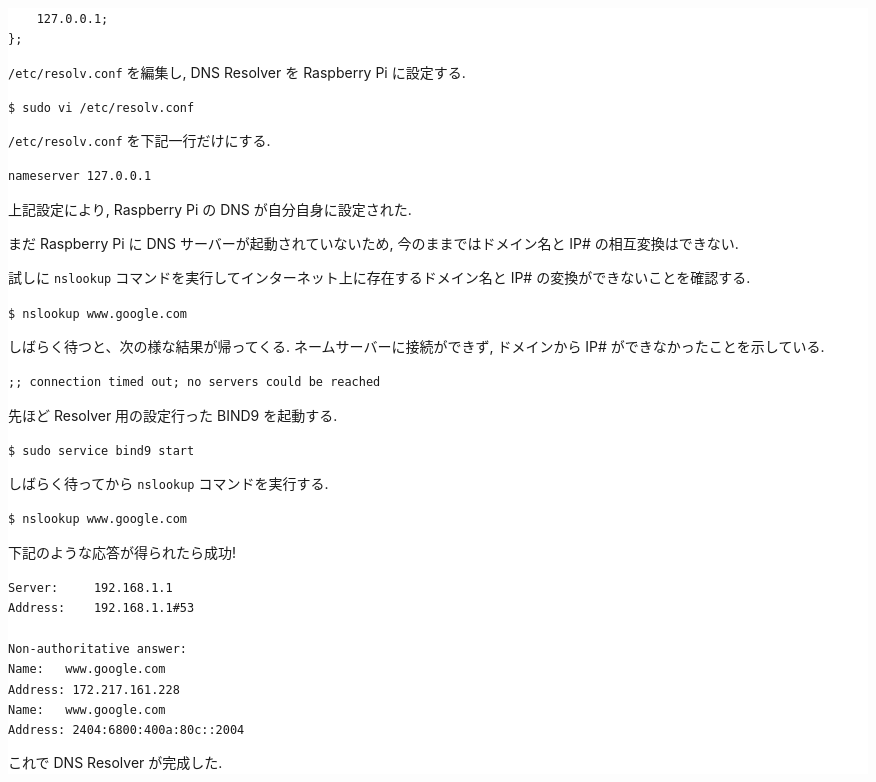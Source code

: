 ```
    127.0.0.1;
};
```

```/etc/resolv.conf``` を編集し, DNS Resolver を Raspberry Pi に設定する.

```shell=
$ sudo vi /etc/resolv.conf
```

```/etc/resolv.conf``` を下記一行だけにする. 

```
nameserver 127.0.0.1
```

上記設定により, Raspberry Pi の DNS が自分自身に設定された.

まだ Raspberry Pi に DNS サーバーが起動されていないため, 今のままではドメイン名と IP# の相互変換はできない.

試しに ```nslookup``` コマンドを実行してインターネット上に存在するドメイン名と IP# の変換ができないことを確認する. 

```shell=
$ nslookup www.google.com
```

しばらく待つと、次の様な結果が帰ってくる. ネームサーバーに接続ができず, ドメインから IP# ができなかったことを示している.

```
;; connection timed out; no servers could be reached
```

先ほど Resolver 用の設定行った BIND9 を起動する.

```shell=
$ sudo service bind9 start
```

しばらく待ってから ```nslookup``` コマンドを実行する.

```shell=
$ nslookup www.google.com
```

下記のような応答が得られたら成功!

```
Server:		192.168.1.1
Address:	192.168.1.1#53

Non-authoritative answer:
Name:	www.google.com
Address: 172.217.161.228
Name:	www.google.com
Address: 2404:6800:400a:80c::2004
```

これで DNS Resolver が完成した.
